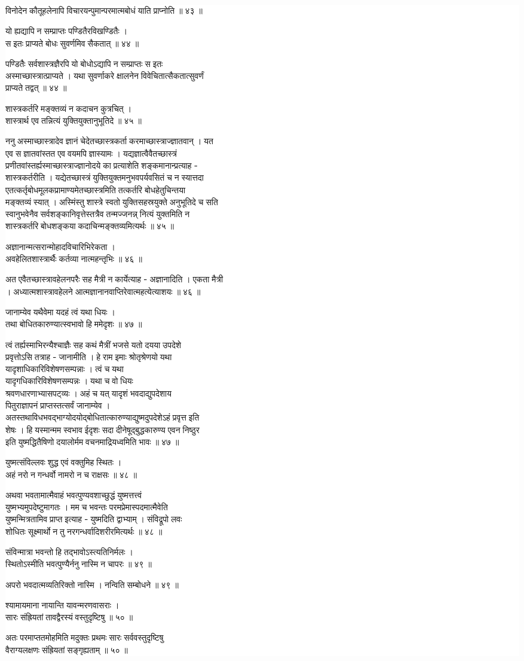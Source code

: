 विनोदेन कौतूहलेनापि विचारयन्पुमान्परमात्मबोधं याति प्राप्नोति ॥ ४३ ॥  
  
यो ह्यद्यापि न सम्प्राप्तः पण्डितैरविखण्डितैः ।  
स इतः प्राप्यते बोधः सुवर्णमिव सैकतात् ॥ ४४ ॥  
  
पण्डितैः सर्वशास्त्रज्ञैरपि यो बोधोऽद्यापि न सम्प्राप्तः स इतः   
अस्माच्छास्त्रात्प्राप्यते । यथा सुवर्णाकरे क्षालनेन विवेचितात्सैकतात्सुवर्णं   
प्राप्यते तद्वत् ॥ ४४ ॥  
  
शास्त्रकर्तरि मङ्क्तव्यं न कदाचन कुत्रचित् ।  
शास्त्रार्थ एव तन्नित्यं युक्तियुक्तानुभूतिदे ॥ ४५ ॥  
  
ननु अस्माच्छास्त्रादेव ज्ञानं चेदेतच्छास्त्रकर्ता करमाच्छास्त्राज्ज्ञातवान् । यत   
एव स ज्ञातवांस्तत एव वयमपि ज्ञास्यामः । यद्यज्ञात्वैवैतच्छास्त्रं   
प्रणीतवांस्तर्ह्यस्माच्छास्त्राज्ज्ञानोदये का प्रत्याशेति शङ्कमानान्प्रत्याह -   
शास्त्रकर्तरीति । यद्येतच्छास्त्रं युक्तियुक्तमनुभवपर्यवसितं च न स्यात्तदा   
एतत्कर्तृबोधमूलकप्रामाण्यमेतच्छास्त्रमिति तत्कर्तरि बोधहेतुचिन्तया   
मङ्क्तव्यं स्यात् । अस्मिंस्तु शास्त्रे स्वतो युक्तिसहस्रयुक्ते अनुभूतिदे च सति   
स्वानुभवेनैव सर्वशङ्कानिवृत्तेस्तत्रैव तन्मज्जनन्न् नित्यं युक्तमिति न   
शास्त्रकर्तरि बोधशङ्कया कदाचिन्मङ्क्तव्यमित्यर्थः ॥ ४५ ॥  
  
अज्ञानान्मत्सरान्मोहादविचारिभिरेकता ।  
अवहेलितशास्त्रार्थैः कर्तव्या नात्महन्तृभिः ॥ ४६ ॥  
  
अत एवैतच्छास्त्रावहेलनपरैः सह मैत्री न कार्येत्याह - अज्ञानादिति । एकता मैत्री   
। अध्यात्मशास्त्रावहेलने आत्मज्ञानानवाप्तिरेवात्महत्येत्याशयः ॥ ४६ ॥  
  
जानाम्येव यथैवेमा यदहं त्वं यथा धियः ।  
तथा बोधितकारुण्यात्स्वभावो हि ममेदृशः ॥ ४७ ॥  
  
त्वं तर्ह्यस्माभिरन्यैश्चाज्ञैः सह कथं मैत्रीं भजसे यतो दयया उपदेशे   
प्रवृत्तोऽसि तत्राह - जानामीति । हे राम इमाः श्रोतृश्रेणयो यथा   
यादृशाधिकारिविशेषणसम्पन्नाः । त्वं च यथा   
यादृगधिकारिविशेषणसम्पन्नः । यथा च वो धियः   
श्रवणधारणाभ्यासपट्व्यः । अहं च यत् यादृशं भवदाद्युपदेशाय   
पितुराज्ञापनं प्राप्तस्तत्सर्वं जानाम्येव ।   
अतस्तथाविधभवद्भाग्योदयोद्बोधितात्कारुण्याद्युष्मदुपदेशेऽहं प्रवृत्त इति   
शेषः । हि यस्मान्मम स्वभाव ईदृशः सदा दीनेषूद्बुद्धकारुण्य एवन निष्ठुर   
इति युष्मद्धितैषिणो दयालोर्मम वचनमाद्रियध्वमिति भावः ॥ ४७ ॥  
  
युष्मत्संविल्लवः शुद्ध एवं वक्तुमिह स्थितः ।  
अहं नरो न गन्धर्वो नामरो न च राक्षसः ॥ ४८ ॥  
  
अथवा भवतामात्मैवाहं भवत्पुण्यवशाच्छुद्धं युष्मत्तत्त्वं   
युष्मभ्यमुपदेष्टुमागतः । मम च भवन्तः परमप्रेमास्पदमात्मैवेति   
युष्मन्मित्रतामिव प्राप्त इत्याह - युष्मदिति द्वाभ्याम् । संविद्रूपो लवः   
शोधितः सूक्ष्मार्थो न तु नरगन्धर्वादिशरीरमित्यर्थः ॥ ४८ ॥  
  
संविन्मात्रा भवन्तो हि तद्भावोऽस्त्यतिनिर्मलः ।  
स्थितोऽस्मीति भवत्पुण्यैर्ननु नास्मि न चापरः ॥ ४९ ॥  
  
अपरो भवदात्मव्यतिरिक्तो नास्मि । नन्विति सम्बोधने ॥ ४९ ॥  
  
श्यामायमाना नायान्ति यावन्मरणवासराः ।  
सारः संह्रियतां तावद्वैरस्यं वस्तुदृष्टिषु ॥ ५० ॥  
  
अतः परमाप्ततमोहमिति मदुक्तः प्रथमः सारः सर्ववस्तुदृष्टिषु   
वैराग्यलक्षणः संह्रियतां सङ्गृह्यताम् ॥ ५० ॥  
  